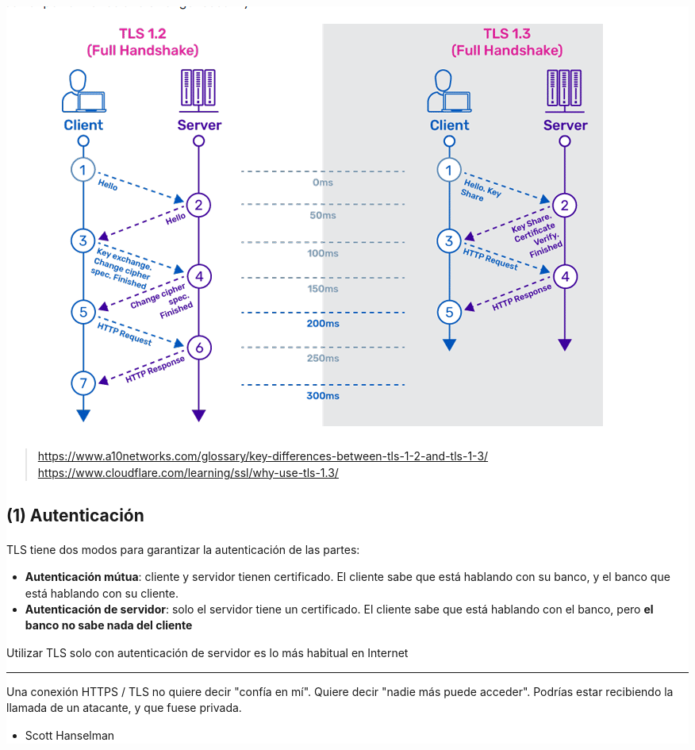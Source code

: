 ![center](images/pki/tlsv2v3.png)

> https://www.a10networks.com/glossary/key-differences-between-tls-1-2-and-tls-1-3/
> https://www.cloudflare.com/learning/ssl/why-use-tls-1.3/

## (1) Autenticación

TLS tiene dos modos para garantizar la autenticación de las partes:

- **Autenticación mútua**: cliente y servidor tienen certificado. El cliente sabe que está hablando con su banco, y el banco que está hablando con su cliente.
- **Autenticación de servidor**: solo el servidor tiene un certificado. El cliente sabe que está hablando con el banco, pero **el banco no sabe nada del cliente**

Utilizar TLS solo con autenticación de servidor es lo más habitual en Internet

---

Una conexión HTTPS / TLS no quiere decir "confía en mí". Quiere decir "nadie más puede acceder". Podrías estar recibiendo la llamada de un atacante, y que fuese privada.

- Scott Hanselman
